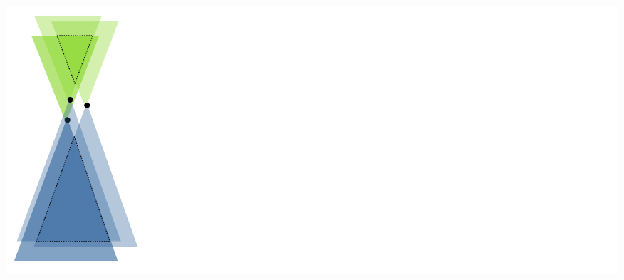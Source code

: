 <img src="https://raw.githubusercontent.com/iotaledger/ec.ixi/master/docs/assets/cone_cut.png" width="200px" />

